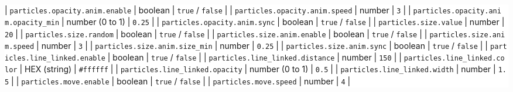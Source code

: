 | `particles.opacity.anim.enable`                       | boolean                                                                                                 | `true` / `false`                                                                                                                                                                 |
| `particles.opacity.anim.speed`                        | number                                                                                                  | `3`                                                                                                                                                                                |
| `particles.opacity.anim.opacity_min`                  | number (0 to 1)                                                                                         | `0.25`                                                                                                                                                                             |
| `particles.opacity.anim.sync`                         | boolean                                                                                                 | `true` / `false`                                                                                                                                                                 |
| `particles.size.value`                                | number                                                                                                  | `20`                                                                                                                                                                               |
| `particles.size.random`                               | boolean                                                                                                 | `true` / `false`                                                                                                                                                                 |
| `particles.size.anim.enable`                          | boolean                                                                                                 | `true` / `false`                                                                                                                                                                 |
| `particles.size.anim.speed`                           | number                                                                                                  | `3`                                                                                                                                                                                |
| `particles.size.anim.size_min`                        | number                                                                                                  | `0.25`                                                                                                                                                                             |
| `particles.size.anim.sync`                            | boolean                                                                                                 | `true` / `false`                                                                                                                                                                 |
| `particles.line_linked.enable`                        | boolean                                                                                                 | `true` / `false`                                                                                                                                                                 |
| `particles.line_linked.distance`                      | number                                                                                                  | `150`                                                                                                                                                                              |
| `particles.line_linked.color`                         | HEX (string)                                                                                            | `#ffffff`                                                                                                                                                                          |
| `particles.line_linked.opacity`                       | number (0 to 1)                                                                                         | `0.5`                                                                                                                                                                              |
| `particles.line_linked.width`                         | number                                                                                                  | `1.5`                                                                                                                                                                              |
| `particles.move.enable`                               | boolean                                                                                                 | `true` / `false`                                                                                                                                                                 |
| `particles.move.speed`                                | number                                                                                                  | `4`                                                                                                                                                                                |